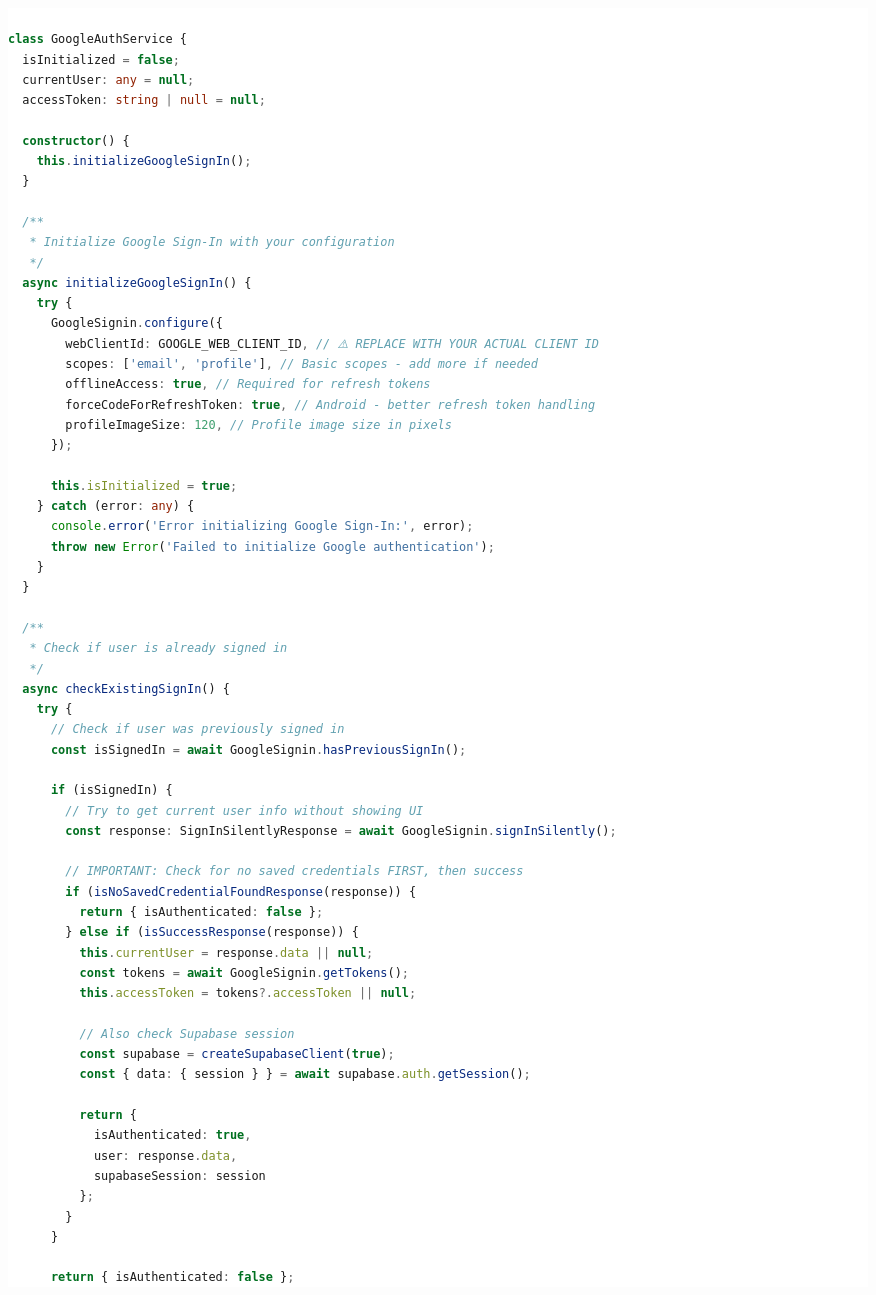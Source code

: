 ```typescript

class GoogleAuthService {
  isInitialized = false;
  currentUser: any = null;
  accessToken: string | null = null;

  constructor() {
    this.initializeGoogleSignIn();
  }

  /**
   * Initialize Google Sign-In with your configuration
   */
  async initializeGoogleSignIn() {
    try {
      GoogleSignin.configure({
        webClientId: GOOGLE_WEB_CLIENT_ID, // ⚠️ REPLACE WITH YOUR ACTUAL CLIENT ID
        scopes: ['email', 'profile'], // Basic scopes - add more if needed
        offlineAccess: true, // Required for refresh tokens
        forceCodeForRefreshToken: true, // Android - better refresh token handling
        profileImageSize: 120, // Profile image size in pixels
      });

      this.isInitialized = true;
    } catch (error: any) {
      console.error('Error initializing Google Sign-In:', error);
      throw new Error('Failed to initialize Google authentication');
    }
  }

  /**
   * Check if user is already signed in
   */
  async checkExistingSignIn() {
    try {
      // Check if user was previously signed in
      const isSignedIn = await GoogleSignin.hasPreviousSignIn();
      
      if (isSignedIn) {
        // Try to get current user info without showing UI
        const response: SignInSilentlyResponse = await GoogleSignin.signInSilently();
        
        // IMPORTANT: Check for no saved credentials FIRST, then success
        if (isNoSavedCredentialFoundResponse(response)) {
          return { isAuthenticated: false };
        } else if (isSuccessResponse(response)) {
          this.currentUser = response.data || null;
          const tokens = await GoogleSignin.getTokens();
          this.accessToken = tokens?.accessToken || null;
          
          // Also check Supabase session
          const supabase = createSupabaseClient(true);
          const { data: { session } } = await supabase.auth.getSession();
          
          return {
            isAuthenticated: true,
            user: response.data,
            supabaseSession: session
          };
        }
      }
      
      return { isAuthenticated: false };
```